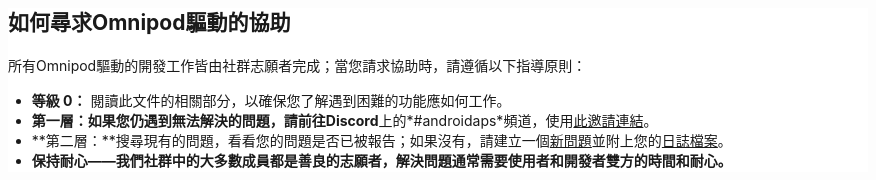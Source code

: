## 如何尋求Omnipod驅動的協助

所有Omnipod驅動的開發工作皆由社群志願者完成；當您請求協助時，請遵循以下指導原則：

- **等級 0：** 閱讀此文件的相關部分，以確保您了解遇到困難的功能應如何工作。
- **第一層：**如果您仍遇到無法解決的問題，請前往**Discord**上的*#androidaps*頻道，使用[此邀請連結](https://discord.gg/4fQUWHZ4Mw)。
- **第二層：**搜尋現有的問題，看看您的問題是否已被報告；如果沒有，請建立一個[新問題](https://github.com/nightscout/AndroidAPS/issues)並附上您的[日誌檔案](../Usage/Accessing-logfiles.md)。
- **保持耐心——我們社群中的大多數成員都是善良的志願者，解決問題通常需要使用者和開發者雙方的時間和耐心。**
